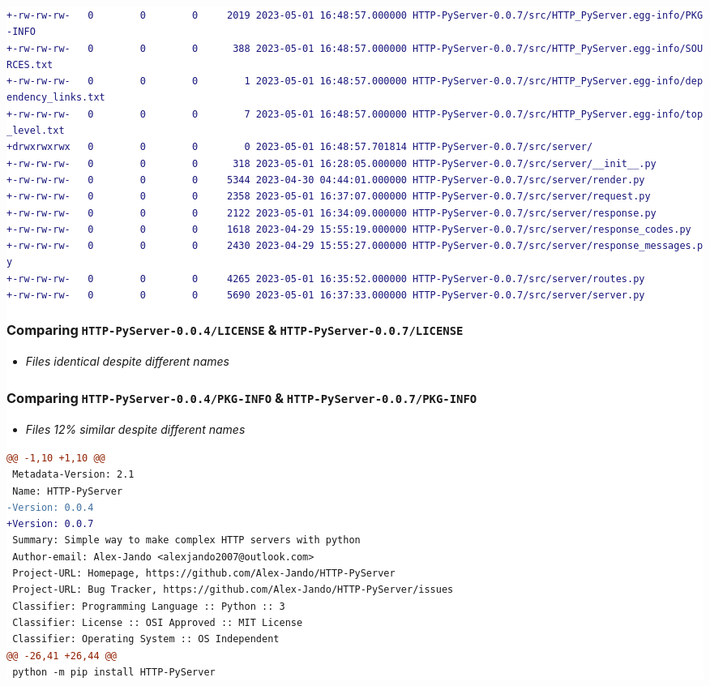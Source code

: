```diff
+-rw-rw-rw-   0        0        0     2019 2023-05-01 16:48:57.000000 HTTP-PyServer-0.0.7/src/HTTP_PyServer.egg-info/PKG-INFO
+-rw-rw-rw-   0        0        0      388 2023-05-01 16:48:57.000000 HTTP-PyServer-0.0.7/src/HTTP_PyServer.egg-info/SOURCES.txt
+-rw-rw-rw-   0        0        0        1 2023-05-01 16:48:57.000000 HTTP-PyServer-0.0.7/src/HTTP_PyServer.egg-info/dependency_links.txt
+-rw-rw-rw-   0        0        0        7 2023-05-01 16:48:57.000000 HTTP-PyServer-0.0.7/src/HTTP_PyServer.egg-info/top_level.txt
+drwxrwxrwx   0        0        0        0 2023-05-01 16:48:57.701814 HTTP-PyServer-0.0.7/src/server/
+-rw-rw-rw-   0        0        0      318 2023-05-01 16:28:05.000000 HTTP-PyServer-0.0.7/src/server/__init__.py
+-rw-rw-rw-   0        0        0     5344 2023-04-30 04:44:01.000000 HTTP-PyServer-0.0.7/src/server/render.py
+-rw-rw-rw-   0        0        0     2358 2023-05-01 16:37:07.000000 HTTP-PyServer-0.0.7/src/server/request.py
+-rw-rw-rw-   0        0        0     2122 2023-05-01 16:34:09.000000 HTTP-PyServer-0.0.7/src/server/response.py
+-rw-rw-rw-   0        0        0     1618 2023-04-29 15:55:19.000000 HTTP-PyServer-0.0.7/src/server/response_codes.py
+-rw-rw-rw-   0        0        0     2430 2023-04-29 15:55:27.000000 HTTP-PyServer-0.0.7/src/server/response_messages.py
+-rw-rw-rw-   0        0        0     4265 2023-05-01 16:35:52.000000 HTTP-PyServer-0.0.7/src/server/routes.py
+-rw-rw-rw-   0        0        0     5690 2023-05-01 16:37:33.000000 HTTP-PyServer-0.0.7/src/server/server.py
```

### Comparing `HTTP-PyServer-0.0.4/LICENSE` & `HTTP-PyServer-0.0.7/LICENSE`

 * *Files identical despite different names*

### Comparing `HTTP-PyServer-0.0.4/PKG-INFO` & `HTTP-PyServer-0.0.7/PKG-INFO`

 * *Files 12% similar despite different names*

```diff
@@ -1,10 +1,10 @@
 Metadata-Version: 2.1
 Name: HTTP-PyServer
-Version: 0.0.4
+Version: 0.0.7
 Summary: Simple way to make complex HTTP servers with python
 Author-email: Alex-Jando <alexjando2007@outlook.com>
 Project-URL: Homepage, https://github.com/Alex-Jando/HTTP-PyServer
 Project-URL: Bug Tracker, https://github.com/Alex-Jando/HTTP-PyServer/issues
 Classifier: Programming Language :: Python :: 3
 Classifier: License :: OSI Approved :: MIT License
 Classifier: Operating System :: OS Independent
@@ -26,41 +26,44 @@
 python -m pip install HTTP-PyServer
 ```
 